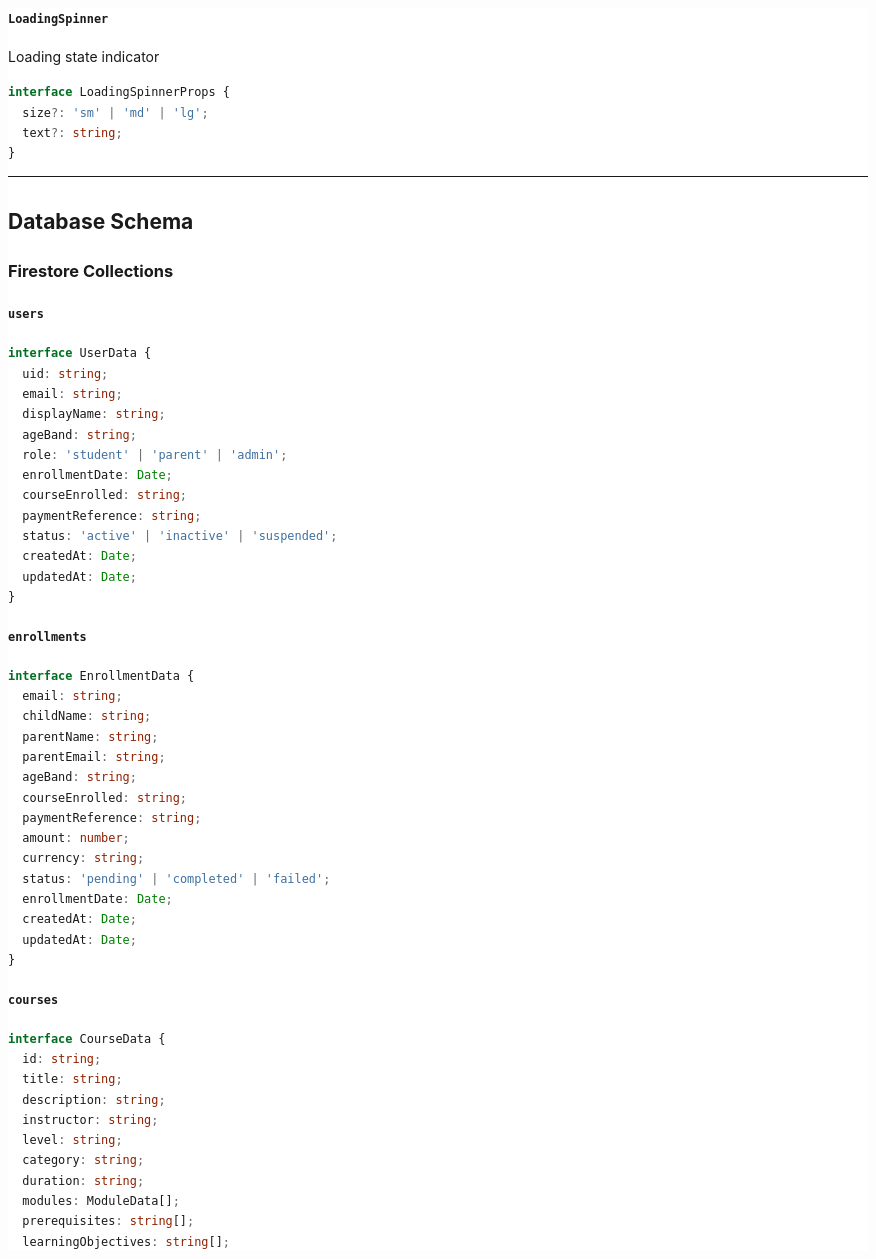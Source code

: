 #### `LoadingSpinner`
Loading state indicator
```typescript
interface LoadingSpinnerProps {
  size?: 'sm' | 'md' | 'lg';
  text?: string;
}
```

---

## Database Schema

### Firestore Collections

#### `users`
```typescript
interface UserData {
  uid: string;
  email: string;
  displayName: string;
  ageBand: string;
  role: 'student' | 'parent' | 'admin';
  enrollmentDate: Date;
  courseEnrolled: string;
  paymentReference: string;
  status: 'active' | 'inactive' | 'suspended';
  createdAt: Date;
  updatedAt: Date;
}
```

#### `enrollments`
```typescript
interface EnrollmentData {
  email: string;
  childName: string;
  parentName: string;
  parentEmail: string;
  ageBand: string;
  courseEnrolled: string;
  paymentReference: string;
  amount: number;
  currency: string;
  status: 'pending' | 'completed' | 'failed';
  enrollmentDate: Date;
  createdAt: Date;
  updatedAt: Date;
}
```

#### `courses`
```typescript
interface CourseData {
  id: string;
  title: string;
  description: string;
  instructor: string;
  level: string;
  category: string;
  duration: string;
  modules: ModuleData[];
  prerequisites: string[];
  learningObjectives: string[];
```